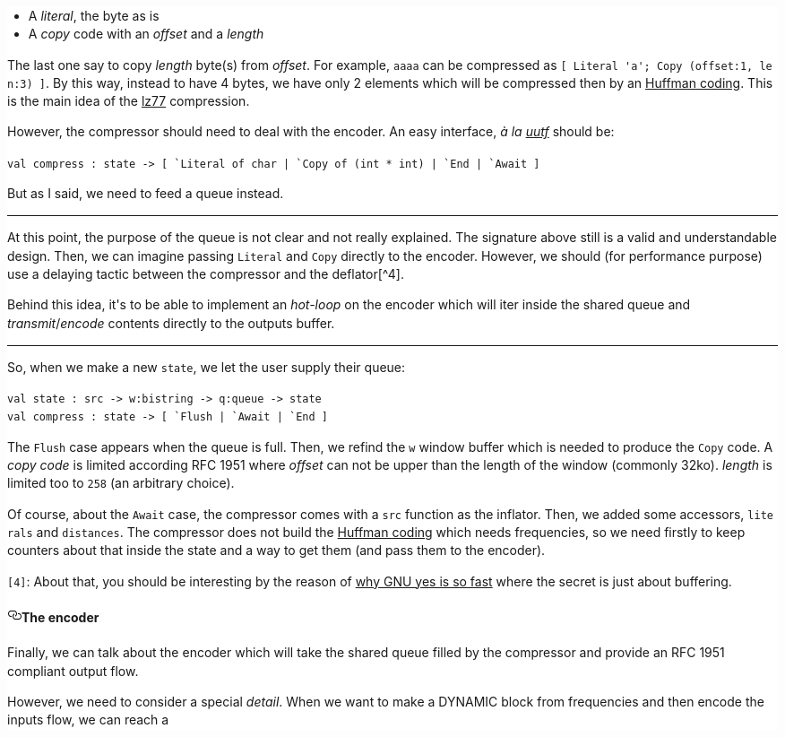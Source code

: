 <ul>
<li>A <em>literal</em>, the byte as is</li>
<li>A <em>copy</em> code with an <em>offset</em> and a <em>length</em></li>
</ul>
<p>The last one say to copy <em>length</em> byte(s) from <em>offset</em>. For example, <code>aaaa</code> can
be compressed as <code>[ Literal 'a'; Copy (offset:1, len:3) ]</code>. By this way, instead
to have 4 bytes, we have only 2 elements which will be compressed then by an
<a href="https://zlib.net/feldspar.html">Huffman coding</a>. This is the main idea of the <a href="https://en.wikipedia.org/wiki/LZ77_and_LZ78">lz77</a>
compression.</p>
<p>However, the compressor should need to deal with the encoder. An easy interface,
<em>&agrave; la <a href="https://github.com/dbuenzli/uutf">uutf</a></em> should be:</p>
<div class="gatsby-highlight" data-language="ocaml"><pre class="language-ocaml"><code class="language-ocaml"><span class="token keyword">val</span> compress <span class="token punctuation">:</span> state <span class="token operator">-&gt;</span> <span class="token punctuation">[</span> <span class="token variant symbol">`Literal</span> <span class="token keyword">of</span> char <span class="token operator">|</span> <span class="token variant symbol">`Copy</span> <span class="token keyword">of</span> <span class="token punctuation">(</span>int <span class="token operator">*</span> int<span class="token punctuation">)</span> <span class="token operator">|</span> <span class="token variant symbol">`End</span> <span class="token operator">|</span> <span class="token variant symbol">`Await</span> <span class="token punctuation">]</span></code></pre></div>
<p>But as I said, we need to feed a queue instead.</p>
<hr/>
<p>At this point, the purpose of the queue is not clear and not really explained.
The signature above still is a valid and understandable design. Then, we can
imagine passing <code>Literal</code> and <code>Copy</code> directly to the encoder. However, we should
(for performance purpose) use a delaying tactic between the compressor and the
deflator[^4].</p>
<p>Behind this idea, it's to be able to implement an <em>hot-loop</em> on the encoder
which will iter inside the shared queue and <em>transmit</em>/<em>encode</em> contents
directly to the outputs buffer.</p>
<hr/>
<p>So, when we make a new <code>state</code>, we let the user supply their queue:</p>
<div class="gatsby-highlight" data-language="text"><pre class="language-text"><code class="language-text">val state : src -&gt; w:bistring -&gt; q:queue -&gt; state
val compress : state -&gt; [ `Flush | `Await | `End ]</code></pre></div>
<p>The <code>Flush</code> case appears when the queue is full. Then, we refind the <code>w</code> window
buffer which is needed to produce the <code>Copy</code> code. A <em>copy code</em> is limited
according RFC 1951 where <em>offset</em> can not be upper than the length of the window
(commonly 32ko). <em>length</em> is limited too to <code>258</code> (an arbitrary choice).</p>
<p>Of course, about the <code>Await</code> case, the compressor comes with a <code>src</code> function as
the inflator. Then, we added some accessors, <code>literals</code> and <code>distances</code>. The
compressor does not build the <a href="https://zlib.net/feldspar.html">Huffman coding</a> which needs
frequencies, so we need firstly to keep counters about that inside the state and
a way to get them (and pass them to the encoder).</p>
<p><code>[4]</code>: About that, you should be interesting by the reason of <a href="https://www.reddit.com/r/unix/comments/6gxduc/how_is_gnu_yes_so_fast/">why GNU yes is so
fast</a> where the secret is just about buffering.</p>
<h4 style="position:relative;"><a href="https://tarides.com/feed.xml#the-encoder" aria-label="the encoder permalink" class="anchor before"><svg aria-hidden="true" focusable="false" height="16" version="1.1" viewbox="0 0 16 16" width="16"><path fill-rule="evenodd" d="M4 9h1v1H4c-1.5 0-3-1.69-3-3.5S2.55 3 4 3h4c1.45 0 3 1.69 3 3.5 0 1.41-.91 2.72-2 3.25V8.59c.58-.45 1-1.27 1-2.09C10 5.22 8.98 4 8 4H4c-.98 0-2 1.22-2 2.5S3 9 4 9zm9-3h-1v1h1c1 0 2 1.22 2 2.5S13.98 12 13 12H9c-.98 0-2-1.22-2-2.5 0-.83.42-1.64 1-2.09V6.25c-1.09.53-2 1.84-2 3.25C6 11.31 7.55 13 9 13h4c1.45 0 3-1.69 3-3.5S14.5 6 13 6z"></path></svg></a>The encoder</h4>
<p>Finally, we can talk about the encoder which will take the shared queue filled
by the compressor and provide an RFC 1951 compliant output flow.</p>
<p>However, we need to consider a special <em>detail</em>. When we want to make a
DYNAMIC block from frequencies and then encode the inputs flow, we can reach a